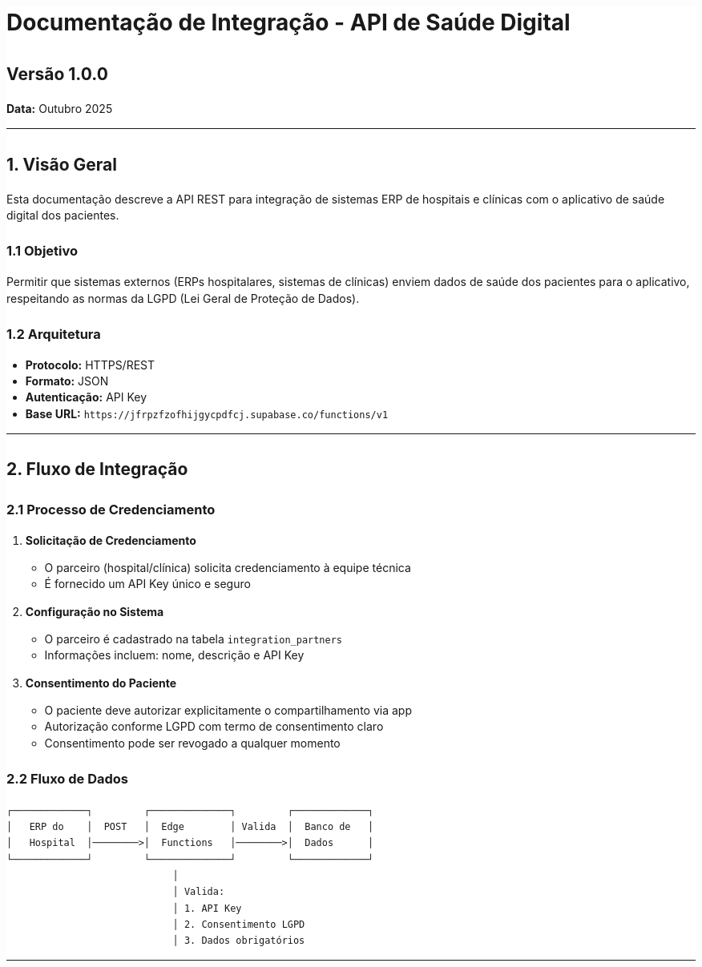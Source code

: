 # Documentação de Integração - API de Saúde Digital

## Versão 1.0.0
**Data:** Outubro 2025

---

## 1. Visão Geral

Esta documentação descreve a API REST para integração de sistemas ERP de hospitais e clínicas com o aplicativo de saúde digital dos pacientes.

### 1.1 Objetivo

Permitir que sistemas externos (ERPs hospitalares, sistemas de clínicas) enviem dados de saúde dos pacientes para o aplicativo, respeitando as normas da LGPD (Lei Geral de Proteção de Dados).

### 1.2 Arquitetura

- **Protocolo:** HTTPS/REST
- **Formato:** JSON
- **Autenticação:** API Key
- **Base URL:** `https://jfrpzfzofhijgycpdfcj.supabase.co/functions/v1`

---

## 2. Fluxo de Integração

### 2.1 Processo de Credenciamento

1. **Solicitação de Credenciamento**
   - O parceiro (hospital/clínica) solicita credenciamento à equipe técnica
   - É fornecido um API Key único e seguro

2. **Configuração no Sistema**
   - O parceiro é cadastrado na tabela `integration_partners`
   - Informações incluem: nome, descrição e API Key

3. **Consentimento do Paciente**
   - O paciente deve autorizar explicitamente o compartilhamento via app
   - Autorização conforme LGPD com termo de consentimento claro
   - Consentimento pode ser revogado a qualquer momento

### 2.2 Fluxo de Dados

```
┌─────────────┐         ┌──────────────┐         ┌─────────────┐
│   ERP do    │  POST   │  Edge        │ Valida  │  Banco de   │
│   Hospital  │────────>│  Functions   │────────>│  Dados      │
└─────────────┘         └──────────────┘         └─────────────┘
                             │
                             │ Valida:
                             │ 1. API Key
                             │ 2. Consentimento LGPD
                             │ 3. Dados obrigatórios
```

---